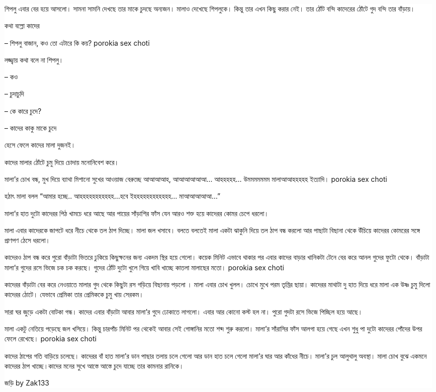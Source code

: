 
শিপলু এবার বের হয়ে আসলো। সামনা সামনি দেখছে তার মাকে চুদছে অন্যজন। মালাও দেখেছে শিপলুকে। কিন্তু তার এখন কিছু করার নেই। তার ঠোঁট বন্দি কাদেরের ঠোঁটে গুদ বন্দি তার বাঁড়ায়।

কথা বল্লো কাদের

– শিপলু বাজান, কও তো এটারে কি কয়? porokia sex choti


লজ্জ্বায় কথা বলে না শিপলু।

– কও

– চুদাচুদি

– কে কারে চুদে?


– কাদের কাকু মাকে চুদে

হেসে ফেলে কাদের মালা দুজনই।

কাদের মালার ঠোঁটে চুমু দিয়ে চোদায় মনোনিবেশ করে।

মালা’র চোখ বন্ধ, মুখ দিয়ে ব্যাথা মিশানো সুখের আওয়াজ বেরুচ্ছে আআআআহ, আআআআআআ… আহহহহহ… উমমমমমমম মালাআআহহহহহ ইত্যাদি। porokia sex choti


হঠাৎ মালা বলল “আমার হচ্ছে.. আহহহহহহহহহহহ…হবে ইহহহহহহহহহহহহ… মাআআআআআ…”


মালা’র হাত দুটো কাদেরর পিঠ খামচে ধরে আছে আর পায়ের সাঁড়াশির ফাঁস যেন আরও শক্ত হয়ে কাদেরর কোমর চেপে ধরলো।


মালা এবার কাদেরকে জাপটে ধরে নীচে থেকে তল ঠাপ দিচ্ছে। মালা জল খসাবে। বলতে বলতেই মালা একটা ঝাকুনি দিয়ে তল ঠাপ বন্ধ করলো আর পাছাটা বিছানা থেকে উঁচিয়ে কাদেরর কোমরের সঙ্গে প্রাণপণ ঠেসে ধরলো।


কাদেরও ঠাপ বন্ধ করে পুরো বাঁড়াটা ভিতরে ঢুকিয়ে কিছুক্ষনের জন্য একদম স্থির হয়ে গেলো। কয়েক মিনিট এভাবে থাকার পর এবার কাদের বাড়ার খানিকটা টেনে বের করে আনল গুদের ফুটো থেকে। বাঁড়াটা মালা’র গুদের রসে ভিজে চক চক করছে। গুদের ঠোঁট দুটো খুলে গিয়ে খাবি খাচ্ছে কাতলা মালাছের মতো। porokia sex choti


কাদেরর বাঁড়াটা বের করে নেওয়াতে মালার গুদ থেকে কিছুটা রস গড়িয়ে বিছানায় পড়লো । মালা এবার চোখ খুলল। চোখে মুখে পরম তৃপ্তির ছায়া। কাদেরর মাথাটা দু হাত দিয়ে ধরে মালা এক উষ্ণ চুমু দিলো কাদেরর ঠোটে। যেভাবে প্রেমিকা তার প্রেমিককে চুমু খায় সেরকম।

সারা ঘর জুড়ে একটা বোটকা গন্ধ। কাদের এবার বাঁড়াটা আবার মালা’র গুদে ঢোকাতে লাগলো। এবার আর কোনো কস্ট হল না। পুরো গুদটা রসে ভিজে পিচ্ছিল হয়ে আছে।


মালা একটু নেতিয়ে পড়েছে জল খসিয়ে। কিন্তু চারপাঁচ মিনিট পর থেকেই আবার সেই গোঙ্গানির মতো শব্দ শুরু করলো। মালা’র সাঁরাসির ফাঁস আলগা হয়ে গেছে এখন শুধু পা দুটো কাদেরর পোঁদের উপর ফেলে রেখেছে। porokia sex choti


কাদের ঠাপের গতি বাড়িয়ে চলেছে। কাদেরর বাঁ হাত মালা’র ডান পাছার তলায় চলে গেলো আর ডান হাত চলে গেলো মালা’র ঘার আর কাঁধের নীচে। মালা’র চুল আলুথালু অবস্থা। মালা চোখ বুঝে একমনে কাদেরর ঠাপ খাচ্ছে।কাদের মনের সুখে আস্তে আস্তে চুদে যাচ্ছে তার কামনার রানিকে।


জড়ি by Zak133

